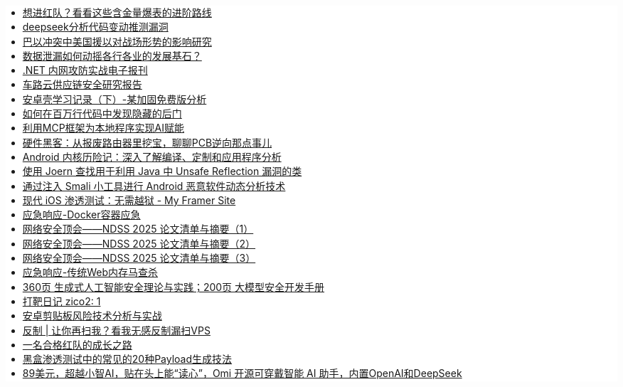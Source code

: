 * [想进红队？看看这些含金量爆表的进阶路线](https://mp.weixin.qq.com/s?__biz=MzU4MjUxNjQ1Ng==&mid=2247523061&idx=1&sn=c2b986424a96f1169ff017a61a806954)
* [deepseek分析代码变动推测漏洞](https://mp.weixin.qq.com/s?__biz=MzkxNjMwNDUxNg==&mid=2247487931&idx=1&sn=9dc4229ef36fc424a9598bbc0e51ae2c)
* [巴以冲突中美国援以对战场形势的影响研究](https://mp.weixin.qq.com/s?__biz=MzI1OTExNDY1NQ==&mid=2651620632&idx=1&sn=de3ad9c65fb9a715933f14925ad0defb)
* [数据泄漏如何动摇各行各业的发展基石？](https://mp.weixin.qq.com/s?__biz=MzU0MDc5ODM0Mg==&mid=2247485019&idx=1&sn=e4c7de7e4a6505982b3c2dc5212b9a6c)
* [.NET 内网攻防实战电子报刊](https://mp.weixin.qq.com/s?__biz=MzUyOTc3NTQ5MA==&mid=2247499487&idx=2&sn=56df7dbd14504d0140001eaf3fce3f4e)
* [车路云供应链安全研究报告](https://mp.weixin.qq.com/s?__biz=MzU2MDk1Nzg2MQ==&mid=2247623608&idx=1&sn=32643101fb776e5e28f6991a4057de0d)
* [安卓壳学习记录（下）-某加固免费版分析](https://mp.weixin.qq.com/s?__biz=MjM5NTc2MDYxMw==&mid=2458592613&idx=2&sn=3509d0611c62f7922a97536583bcd512)
* [如何在百万行代码中发现隐藏的后门](https://mp.weixin.qq.com/s?__biz=MzkxNzY5MTg1Ng==&mid=2247486566&idx=1&sn=2e9c29fb400a6d1a9014f0061814b260)
* [利用MCP框架为本地程序实现AI赋能](https://mp.weixin.qq.com/s?__biz=MzkyNzUzMjM1NQ==&mid=2247484819&idx=1&sn=d759d53ca08236f578b767ba1a6b62c6)
* [硬件黑客：从报废路由器里挖宝，聊聊PCB逆向那点事儿](https://mp.weixin.qq.com/s?__biz=MzU3MjczNzA1Ng==&mid=2247497086&idx=2&sn=561f0767f96d435f3487b05a056d67e6)
* [Android 内核历险记：深入了解编译、定制和应用程序分析](https://mp.weixin.qq.com/s?__biz=MzAxMjYyMzkwOA==&mid=2247529175&idx=3&sn=e5c7427ca332ef4f14efabe92187ca01)
* [使用 Joern 查找用于利用 Java 中 Unsafe Reflection 漏洞的类](https://mp.weixin.qq.com/s?__biz=MzAxMjYyMzkwOA==&mid=2247529175&idx=4&sn=f51dea8cd1acf20d966d1af2aaebad88)
* [通过注入 Smali 小工具进行 Android 恶意软件动态分析技术](https://mp.weixin.qq.com/s?__biz=MzAxMjYyMzkwOA==&mid=2247529175&idx=5&sn=49eaf0f56404a3865c3d4bf6c4285729)
* [现代 iOS 渗透测试：无需越狱 - My Framer Site](https://mp.weixin.qq.com/s?__biz=MzAxMjYyMzkwOA==&mid=2247529175&idx=6&sn=76e49b93489dadef666204fef6ab4d7f)
* [应急响应-Docker容器应急](https://mp.weixin.qq.com/s?__biz=MzkxODg3MTU4NA==&mid=2247483989&idx=1&sn=783ef32fe1e2735eecf1a0b4932cb788)
* [网络安全顶会——NDSS 2025 论文清单与摘要（1）](https://mp.weixin.qq.com/s?__biz=MzU0MzgzNTU0Mw==&mid=2247485943&idx=1&sn=23f7d08c8f16bb214e3b6eb8b6a9b05c)
* [网络安全顶会——NDSS 2025 论文清单与摘要（2）](https://mp.weixin.qq.com/s?__biz=MzU0MzgzNTU0Mw==&mid=2247485943&idx=2&sn=19294471c2271fb24def683e31f48724)
* [网络安全顶会——NDSS 2025 论文清单与摘要（3）](https://mp.weixin.qq.com/s?__biz=MzU0MzgzNTU0Mw==&mid=2247485943&idx=3&sn=bd95e2f0db65eca4368c2e2ccd687b03)
* [应急响应-传统Web内存马查杀](https://mp.weixin.qq.com/s?__biz=MzkxODg3MTU4NA==&mid=2247484021&idx=1&sn=6d36aa7894f47db6a29b1e5e37503935)
* [360页 生成式人工智能安全理论与实践；200页 大模型安全开发手册](https://mp.weixin.qq.com/s?__biz=MjM5OTk4MDE2MA==&mid=2655275698&idx=1&sn=0930916fd47e9fac648677434d635d3e)
* [打靶日记 zico2: 1](https://mp.weixin.qq.com/s?__biz=Mzk1Nzc0MzY3NA==&mid=2247486021&idx=1&sn=88e477e1507c2df229acb2bd0ba4cf69)
* [安卓剪贴板风险技术分析与实战](https://mp.weixin.qq.com/s?__biz=MzU0NDI5NTY4OQ==&mid=2247486344&idx=1&sn=14f28e0ed0ee25853f040c91f94c4c84)
* [反制 | 让你再扫我？看我无感反制漏扫VPS](https://mp.weixin.qq.com/s?__biz=MzIxMDkzMzc5MA==&mid=2247487708&idx=1&sn=8bbd6544f560806d7682fffa4d663e69)
* [一名合格红队的成长之路](https://mp.weixin.qq.com/s?__biz=Mzg2ODYxMzY3OQ==&mid=2247519064&idx=2&sn=a985c5bb29200d82aa5c3131d58b191c)
* [黑盒渗透测试中的常见的20种Payload生成技法](https://mp.weixin.qq.com/s?__biz=MzAxMjE3ODU3MQ==&mid=2650610311&idx=3&sn=91dbce9b641501a242b0b62dd31a8f0d)
* [89美元，超越小智AI，贴在头上能“读心”，Omi 开源可穿戴智能 AI 助手，内置OpenAI和DeepSeek](https://mp.weixin.qq.com/s?__biz=MjM5OTA4MzA0MA==&mid=2454938104&idx=1&sn=fe65e74538b4a5bf5f926f493952196c)
